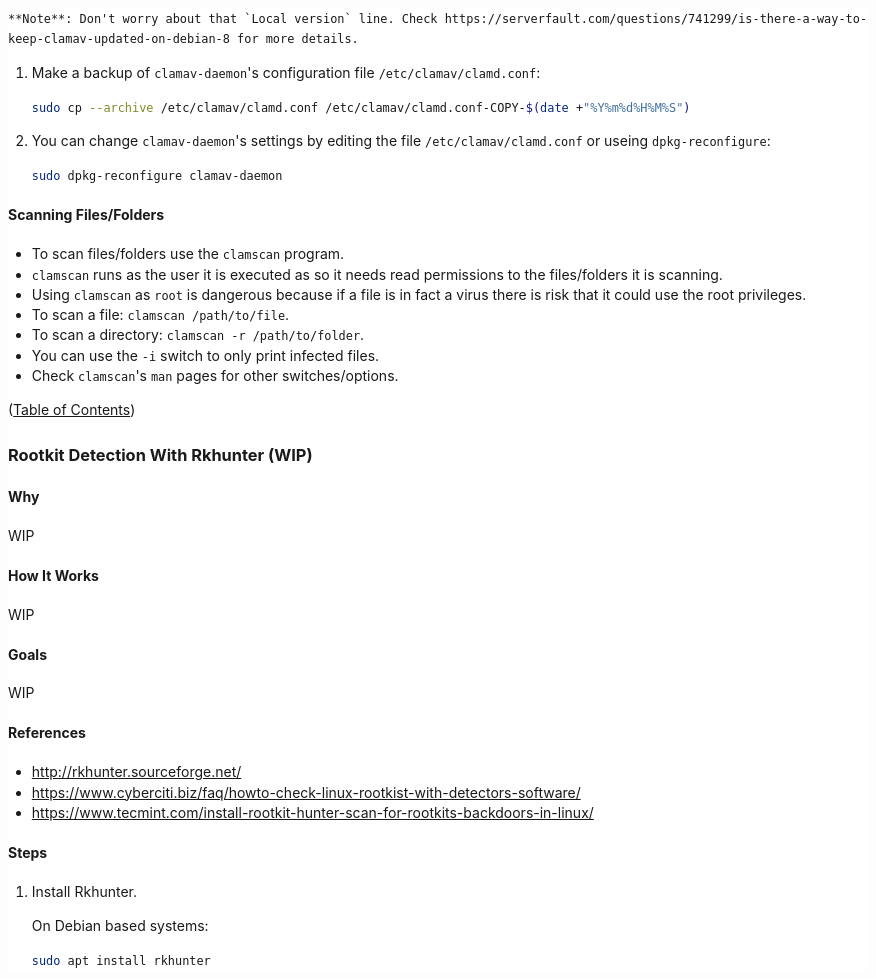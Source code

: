    **Note**: Don't worry about that `Local version` line. Check https://serverfault.com/questions/741299/is-there-a-way-to-keep-clamav-updated-on-debian-8 for more details.

1. Make a backup of `clamav-daemon`'s configuration file `/etc/clamav/clamd.conf`:

    ``` bash
    sudo cp --archive /etc/clamav/clamd.conf /etc/clamav/clamd.conf-COPY-$(date +"%Y%m%d%H%M%S")
    ```
    
1. You can change `clamav-daemon`'s settings by editing the file `/etc/clamav/clamd.conf` or useing `dpkg-reconfigure`:

    ``` bash
    sudo dpkg-reconfigure clamav-daemon
    ```

#### Scanning Files/Folders

- To scan files/folders use the `clamscan` program.
- `clamscan` runs as the user it is executed as so it needs read permissions to the files/folders it is scanning. 
- Using `clamscan` as `root` is dangerous because if a file is in fact a virus there is risk that it could use the root privileges.
- To scan a file: `clamscan /path/to/file`.
- To scan a directory: `clamscan -r /path/to/folder`.
- You can use the `-i` switch to only print infected files.
- Check `clamscan`'s `man` pages for other switches/options.

([Table of Contents](#table-of-contents))

### Rootkit Detection With Rkhunter (WIP)

#### Why

WIP

#### How It Works

WIP

#### Goals

WIP

#### References

- http://rkhunter.sourceforge.net/
- https://www.cyberciti.biz/faq/howto-check-linux-rootkist-with-detectors-software/
- https://www.tecmint.com/install-rootkit-hunter-scan-for-rootkits-backdoors-in-linux/

#### Steps

1. Install Rkhunter.

    On Debian based systems:
    
    ``` bash
    sudo apt install rkhunter
    ```
